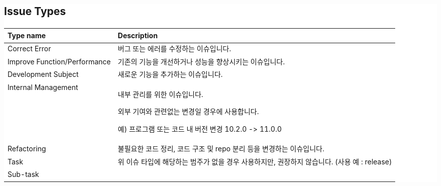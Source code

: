   </tbody>
</table>

#### 

## Issue Types

<table>
  <thead>
    <tr>
      <th style="text-align:left">Type name</th>
      <th style="text-align:left">Description</th>
    </tr>
  </thead>
  <tbody>
    <tr>
      <td style="text-align:left">Correct Error</td>
      <td style="text-align:left">&#xBC84;&#xADF8; &#xB610;&#xB294; &#xC5D0;&#xB7EC;&#xB97C; &#xC218;&#xC815;&#xD558;&#xB294;
        &#xC774;&#xC288;&#xC785;&#xB2C8;&#xB2E4;.</td>
    </tr>
    <tr>
      <td style="text-align:left">Improve Function/Performance</td>
      <td style="text-align:left">&#xAE30;&#xC874;&#xC758; &#xAE30;&#xB2A5;&#xC744; &#xAC1C;&#xC120;&#xD558;&#xAC70;&#xB098;
        &#xC131;&#xB2A5;&#xC744; &#xD5A5;&#xC0C1;&#xC2DC;&#xD0A4;&#xB294; &#xC774;&#xC288;&#xC785;&#xB2C8;&#xB2E4;.</td>
    </tr>
    <tr>
      <td style="text-align:left">Development Subject</td>
      <td style="text-align:left">&#xC0C8;&#xB85C;&#xC6B4; &#xAE30;&#xB2A5;&#xC744; &#xCD94;&#xAC00;&#xD558;&#xB294;
        &#xC774;&#xC288;&#xC785;&#xB2C8;&#xB2E4;.</td>
    </tr>
    <tr>
      <td style="text-align:left">Internal Management</td>
      <td style="text-align:left">
        <p>&#xB0B4;&#xBD80; &#xAD00;&#xB9AC;&#xB97C; &#xC704;&#xD55C; &#xC774;&#xC288;&#xC785;&#xB2C8;&#xB2E4;.</p>
        <p>&#xC678;&#xBD80; &#xAE30;&#xC5EC;&#xC640; &#xAD00;&#xB828;&#xC5C6;&#xB294;
          &#xBCC0;&#xACBD;&#xC77C; &#xACBD;&#xC6B0;&#xC5D0; &#xC0AC;&#xC6A9;&#xD569;&#xB2C8;&#xB2E4;.</p>
        <p>&#xC608;) &#xD504;&#xB85C;&#xADF8;&#xB7A8; &#xB610;&#xB294; &#xCF54;&#xB4DC;
          &#xB0B4; &#xBC84;&#xC804; &#xBCC0;&#xACBD; 10.2.0 -&gt; 11.0.0</p>
      </td>
    </tr>
    <tr>
      <td style="text-align:left">Refactoring</td>
      <td style="text-align:left">&#xBD88;&#xD544;&#xC694;&#xD55C; &#xCF54;&#xB4DC; &#xC815;&#xB9AC;, &#xCF54;&#xB4DC;
        &#xAD6C;&#xC870; &#xBC0F; repo &#xBD84;&#xB9AC; &#xB4F1;&#xC744; &#xBCC0;&#xACBD;&#xD558;&#xB294;
        &#xC774;&#xC288;&#xC785;&#xB2C8;&#xB2E4;.</td>
    </tr>
    <tr>
      <td style="text-align:left">Task</td>
      <td style="text-align:left">&#xC704; &#xC774;&#xC288; &#xD0C0;&#xC785;&#xC5D0; &#xD574;&#xB2F9;&#xD558;&#xB294;
        &#xBC94;&#xC8FC;&#xAC00; &#xC5C6;&#xC744; &#xACBD;&#xC6B0; &#xC0AC;&#xC6A9;&#xD558;&#xC9C0;&#xB9CC;,
        &#xAD8C;&#xC7A5;&#xD558;&#xC9C0; &#xC54A;&#xC2B5;&#xB2C8;&#xB2E4;. (&#xC0AC;&#xC6A9;
        &#xC608; : release)</td>
    </tr>
    <tr>
      <td style="text-align:left">Sub-task</td>
      <td style="text-align:left">